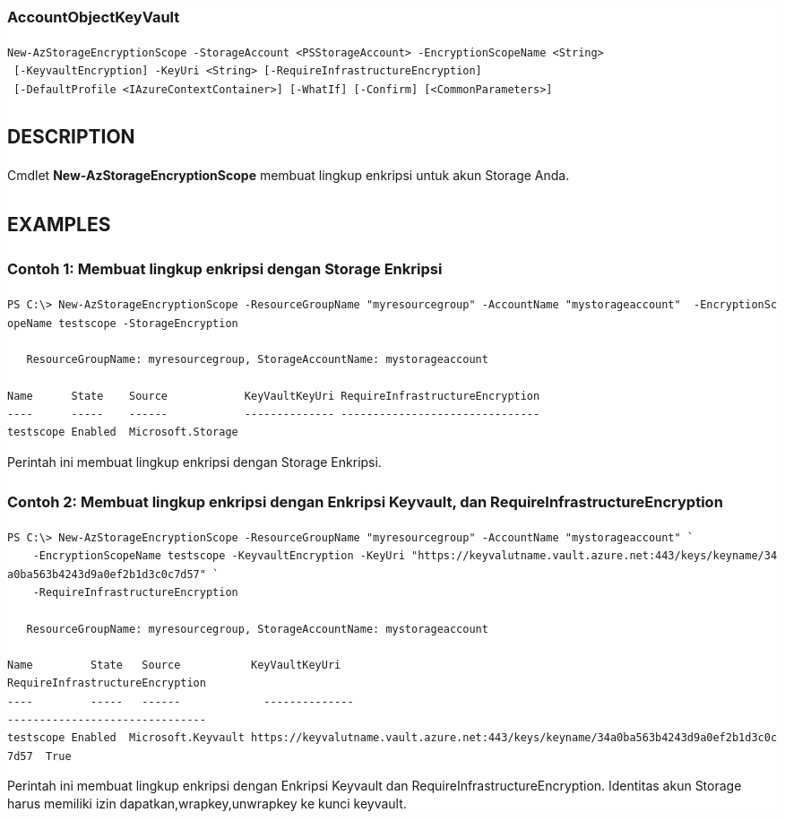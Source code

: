 ### AccountObjectKeyVault
```
New-AzStorageEncryptionScope -StorageAccount <PSStorageAccount> -EncryptionScopeName <String>
 [-KeyvaultEncryption] -KeyUri <String> [-RequireInfrastructureEncryption]
 [-DefaultProfile <IAzureContextContainer>] [-WhatIf] [-Confirm] [<CommonParameters>]
```

## DESCRIPTION
Cmdlet **New-AzStorageEncryptionScope** membuat lingkup enkripsi untuk akun Storage Anda.

## EXAMPLES

### Contoh 1: Membuat lingkup enkripsi dengan Storage Enkripsi
```
PS C:\> New-AzStorageEncryptionScope -ResourceGroupName "myresourcegroup" -AccountName "mystorageaccount"  -EncryptionScopeName testscope -StorageEncryption

   ResourceGroupName: myresourcegroup, StorageAccountName: mystorageaccount

Name      State    Source            KeyVaultKeyUri RequireInfrastructureEncryption                                         
----      -----    ------            -------------- -------------------------------                                         
testscope Enabled  Microsoft.Storage
```

Perintah ini membuat lingkup enkripsi dengan Storage Enkripsi.

### Contoh 2: Membuat lingkup enkripsi dengan Enkripsi Keyvault, dan RequireInfrastructureEncryption
```
PS C:\> New-AzStorageEncryptionScope -ResourceGroupName "myresourcegroup" -AccountName "mystorageaccount" `
    -EncryptionScopeName testscope -KeyvaultEncryption -KeyUri "https://keyvalutname.vault.azure.net:443/keys/keyname/34a0ba563b4243d9a0ef2b1d3c0c7d57" `
    -RequireInfrastructureEncryption 

   ResourceGroupName: myresourcegroup, StorageAccountName: mystorageaccount

Name         State   Source           KeyVaultKeyUri                                                                          RequireInfrastructureEncryption                                       
----         -----   ------             --------------                                                                        -------------------------------                                     
testscope Enabled  Microsoft.Keyvault https://keyvalutname.vault.azure.net:443/keys/keyname/34a0ba563b4243d9a0ef2b1d3c0c7d57  True
```

Perintah ini membuat lingkup enkripsi dengan Enkripsi Keyvault dan RequireInfrastructureEncryption.
Identitas akun Storage harus memiliki izin dapatkan,wrapkey,unwrapkey ke kunci keyvault.
